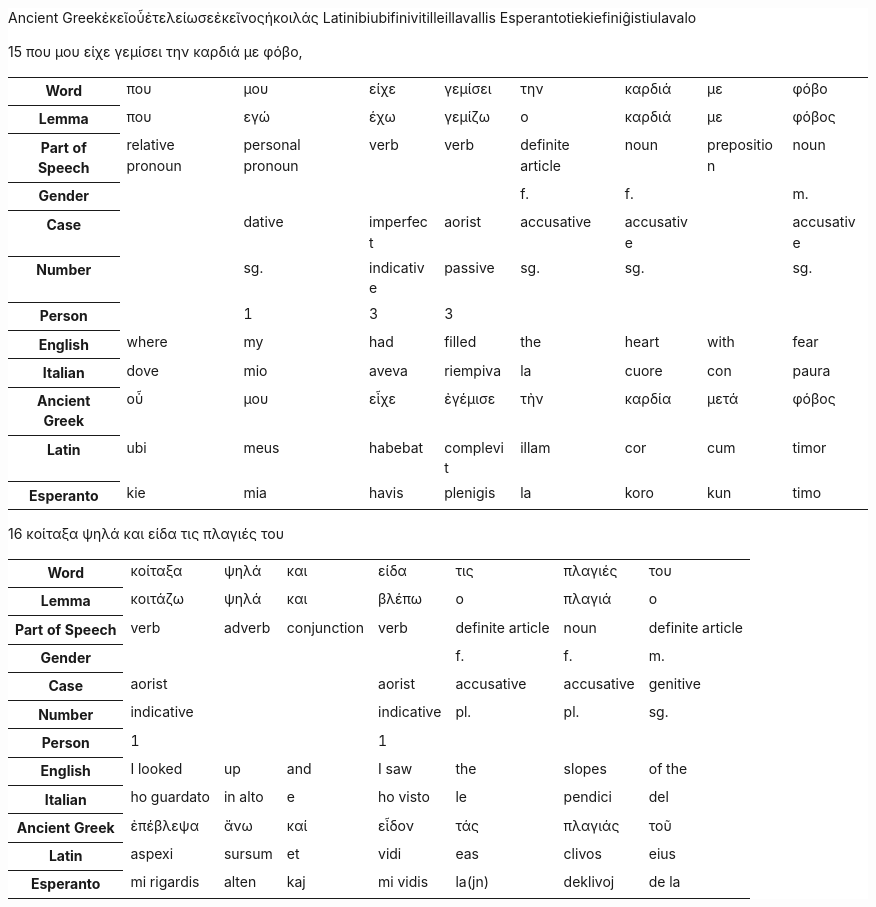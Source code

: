 <tr><th>Ancient Greek</th><td>ἐκεῖ</td><td>οὗ</td><td>ἐτελείωσε</td><td>ἐκεῖνος</td><td>ἡ</td><td>κοιλάς</td></tr>
<tr><th>Latin</th><td>ibi</td><td>ubi</td><td>finivit</td><td>ille</td><td>illa</td><td>vallis</td></tr>
<tr><th>Esperanto</th><td>tie</td><td>kie</td><td>finiĝis</td><td>tiu</td><td>la</td><td>valo</td></tr>
</table>

15 που μου είχε γεμίσει την καρδιά με φόβο,

<table>
<tr><th>Word</th><td>που</td><td>μου</td><td>είχε</td><td>γεμίσει</td><td>την</td><td>καρδιά</td><td>με</td><td>φόβο</td></tr>
<tr><th>Lemma</th><td>που</td><td>εγώ</td><td>έχω</td><td>γεμίζω</td><td>ο</td><td>καρδιά</td><td>με</td><td>φόβος</td></tr>
<tr><th>Part of Speech</th><td>relative pronoun</td><td>personal pronoun</td><td>verb</td><td>verb</td><td>definite article</td><td>noun</td><td>preposition</td><td>noun</td></tr>
<tr><th>Gender</th><td></td><td></td><td></td><td></td><td>f.</td><td>f.</td><td></td><td>m.</td></tr>
<tr><th>Case</th><td></td><td>dative</td><td>imperfect</td><td>aorist</td><td>accusative</td><td>accusative</td><td></td><td>accusative</td></tr>
<tr><th>Number</th><td></td><td>sg.</td><td>indicative</td><td>passive</td><td>sg.</td><td>sg.</td><td></td><td>sg.</td></tr>
<tr><th>Person</th><td></td><td>1</td><td>3</td><td>3</td><td></td><td></td><td></td><td></td></tr>
<tr><th>English</th><td>where</td><td>my</td><td>had</td><td>filled</td><td>the</td><td>heart</td><td>with</td><td>fear</td></tr>
<tr><th>Italian</th><td>dove</td><td>mio</td><td>aveva</td><td>riempiva</td><td>la</td><td>cuore</td><td>con</td><td>paura</td></tr>
<tr><th>Ancient Greek</th><td>οὗ</td><td>μου</td><td>εἶχε</td><td>ἐγέμισε</td><td>τὴν</td><td>καρδία</td><td>μετά</td><td>φόβος</td></tr>
<tr><th>Latin</th><td>ubi</td><td>meus</td><td>habebat</td><td>complevit</td><td>illam</td><td>cor</td><td>cum</td><td>timor</td></tr>
<tr><th>Esperanto</th><td>kie</td><td>mia</td><td>havis</td><td>plenigis</td><td>la</td><td>koro</td><td>kun</td><td>timo</td></tr>
</table>

16 κοίταξα ψηλά και είδα τις πλαγιές του

<table>
<tr><th>Word</th><td>κοίταξα</td><td>ψηλά</td><td>και</td><td>είδα</td><td>τις</td><td>πλαγιές</td><td>του</td></tr>
<tr><th>Lemma</th><td>κοιτάζω</td><td>ψηλά</td><td>και</td><td>βλέπω</td><td>ο</td><td>πλαγιά</td><td>ο</td></tr>
<tr><th>Part of Speech</th><td>verb</td><td>adverb</td><td>conjunction</td><td>verb</td><td>definite article</td><td>noun</td><td>definite article</td></tr>
<tr><th>Gender</th><td></td><td></td><td></td><td></td><td>f.</td><td>f.</td><td>m.</td></tr>
<tr><th>Case</th><td>aorist</td><td></td><td></td><td>aorist</td><td>accusative</td><td>accusative</td><td>genitive</td></tr>
<tr><th>Number</th><td>indicative</td><td></td><td></td><td>indicative</td><td>pl.</td><td>pl.</td><td>sg.</td></tr>
<tr><th>Person</th><td>1</td><td></td><td></td><td>1</td><td></td><td></td><td></td></tr>
<tr><th>English</th><td>I looked</td><td>up</td><td>and</td><td>I saw</td><td>the</td><td>slopes</td><td>of the</td></tr>
<tr><th>Italian</th><td>ho guardato</td><td>in alto</td><td>e</td><td>ho visto</td><td>le</td><td>pendici</td><td>del</td></tr>
<tr><th>Ancient Greek</th><td>ἐπέβλεψα</td><td>ἄνω</td><td>καί</td><td>εἶδον</td><td>τάς</td><td>πλαγιάς</td><td>τοῦ</td></tr>
<tr><th>Latin</th><td>aspexi</td><td>sursum</td><td>et</td><td>vidi</td><td>eas</td><td>clivos</td><td>eius</td></tr>
<tr><th>Esperanto</th><td>mi rigardis</td><td>alten</td><td>kaj</td><td>mi vidis</td><td>la(jn)</td><td>deklivoj</td><td>de la</td></tr>
</table>
